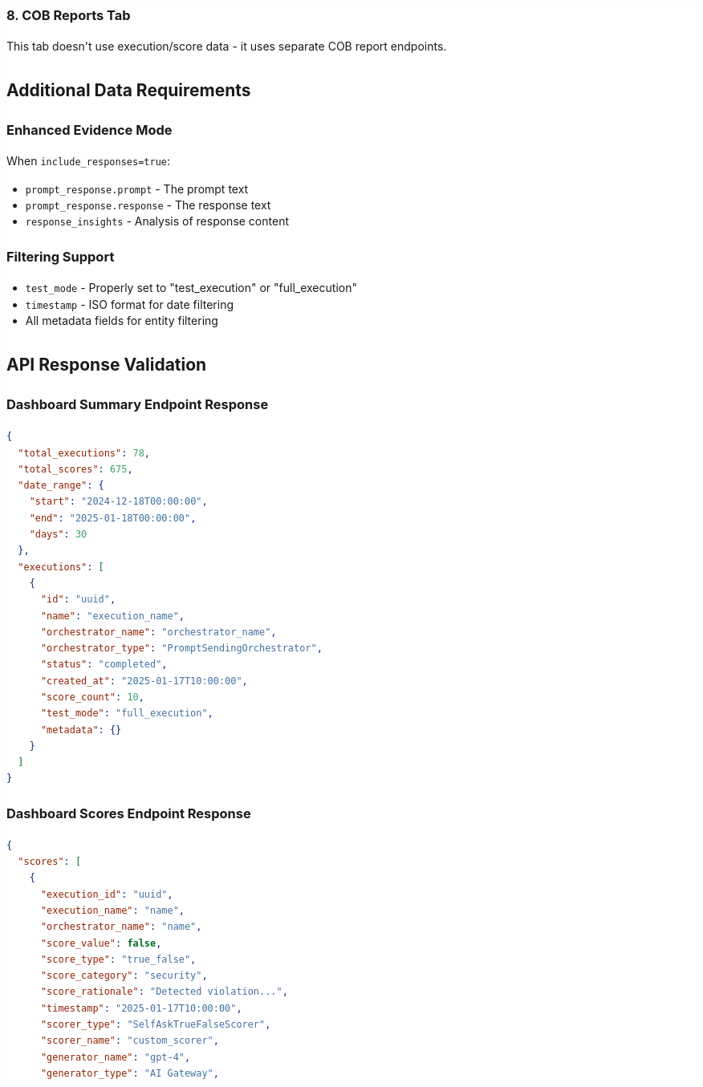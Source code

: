 ### 8. COB Reports Tab
This tab doesn't use execution/score data - it uses separate COB report endpoints.

## Additional Data Requirements

### Enhanced Evidence Mode
When `include_responses=true`:
- `prompt_response.prompt` - The prompt text
- `prompt_response.response` - The response text
- `response_insights` - Analysis of response content

### Filtering Support
- `test_mode` - Properly set to "test_execution" or "full_execution"
- `timestamp` - ISO format for date filtering
- All metadata fields for entity filtering

## API Response Validation

### Dashboard Summary Endpoint Response
```json
{
  "total_executions": 78,
  "total_scores": 675,
  "date_range": {
    "start": "2024-12-18T00:00:00",
    "end": "2025-01-18T00:00:00",
    "days": 30
  },
  "executions": [
    {
      "id": "uuid",
      "name": "execution_name",
      "orchestrator_name": "orchestrator_name",
      "orchestrator_type": "PromptSendingOrchestrator",
      "status": "completed",
      "created_at": "2025-01-17T10:00:00",
      "score_count": 10,
      "test_mode": "full_execution",
      "metadata": {}
    }
  ]
}
```

### Dashboard Scores Endpoint Response
```json
{
  "scores": [
    {
      "execution_id": "uuid",
      "execution_name": "name",
      "orchestrator_name": "name",
      "score_value": false,
      "score_type": "true_false",
      "score_category": "security",
      "score_rationale": "Detected violation...",
      "timestamp": "2025-01-17T10:00:00",
      "scorer_type": "SelfAskTrueFalseScorer",
      "scorer_name": "custom_scorer",
      "generator_name": "gpt-4",
      "generator_type": "AI Gateway",
```